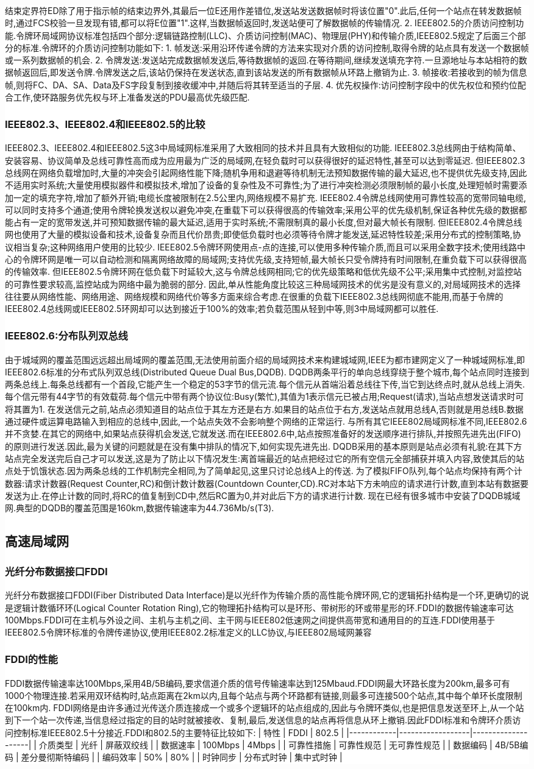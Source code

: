 结束定界符ED除了用于指示帧的结束边界外,其最后一位E还用作差错位,发送站发送数据帧时将该位置"0".此后,任何一个站点在转发数据帧时,通过FCS校验一旦发现有错,都可以将E位置"1".这样,当数据帧返回时,发送站便可了解数据帧的传输情况.
2. IEEE802.5的介质访问控制功能.令牌环局域网协议标准包括四个部分:逻辑链路控制(LLC)、介质访问控制(MAC)、物理层(PHY)和传输介质,IEEE802.5规定了后面三个部分的标准.令牌环的介质访问控制功能如下:
    1. 帧发送:采用沿环传递令牌的方法来实现对介质的访问控制,取得令牌的站点具有发送一个数据帧或一系列数据帧的机会.
    2. 令牌发送:发送站完成数据帧发送后,等待数据帧的返回.在等待期间,继续发送填充字符.一旦源地址与本站相符的数据帧返回后,即发送令牌.令牌发送之后,该站仍保持在发送状态,直到该站发送的所有数据帧从环路上撤销为止.
    3. 帧接收:若接收到的帧为信息帧,则将FC、DA、SA、Data及FS字段复制到接收缓冲中,并随后将其转至适当的子层.
    4. 优先权操作:访问控制字段中的优先权位和预约位配合工作,使环路服务优先权与环上准备发送的PDU最高优先级匹配.

### IEEE802.3、IEEE802.4和IEEE802.5的比较
IEEE802.3、IEEE802.4和IEEE802.5这3中局域网标准采用了大致相同的技术并且具有大致相似的功能.
IEEE802.3总线网由于结构简单、安装容易、协议简单及总线可靠性高而成为应用最为广泛的局域网,在轻负载时可以获得很好的延迟特性,甚至可以达到零延迟.
但IEEE802.3总线网在网络负载增加时,大量的冲突会引起网络性能下降;随机争用和退避等待机制无法预知数据传输的最大延迟,也不提供优先级支持,因此不适用实时系统;大量使用模拟器件和模拟技术,增加了设备的复杂性及不可靠性;为了进行冲突检测必须限制帧的最小长度,处理短帧时需要添加一定的填充字符,增加了额外开销;电缆长度被限制在2.5公里内,网络规模不易扩充.
IEEE802.4令牌总线网使用可靠性较高的宽带同轴电缆,可以同时支持多个通道;使用令牌轮换发送权以避免冲突,在重载下可以获得很高的传输效率;采用公平的优先级机制,保证各种优先级的数据都能占有一定的宽带发送,并可预知数据传输的最大延迟,适用于实时系统;不需限制真的最小长度,但对最大帧长有限制.
但IEEE802.4令牌总线网也使用了大量的模拟设备和技术,设备复杂而且代价昂贵;即使低负载时也必须等待令牌才能发送,延迟特性较差;采用分布式的控制策略,协议相当复杂;这种网络用户使用的比较少.
IEEE802.5令牌环网使用点-点的连接,可以使用多种传输介质,而且可以采用全数字技术;使用线路中心的令牌环网是唯一可以自动检测和隔离网络故障的局域网;支持优先级,支持短帧,最大帧长只受令牌持有时间限制,在重负载下可以获得很高的传输效率.
但IEEE802.5令牌环网在低负载下时延较大,这与令牌总线网相同;它的优先级策略和低优先级不公平;采用集中式控制,对监控站的可靠性要求较高,监控站成为网络中最为脆弱的部分.
因此,单从性能角度比较这三种局域网技术的优劣是没有意义的,对局域网技术的选择往往要从网络性能、网络用途、网络规模和网络代价等多方面来综合考虑.在很重的负载下IEEE802.3总线网彻底不能用,而基于令牌的IEEE802.4总线网或IEEE802.5环网却可以达到接近于100%的效率;若负载范围从轻到中等,则3中局域网都可以胜任.
### IEEE802.6:分布队列双总线
由于城域网的覆盖范围远远超出局域网的覆盖范围,无法使用前面介绍的局域网技术来构建城域网,IEEE为都市建网定义了一种城域网标准,即IEEE802.6标准的分布式队列双总线(Distributed Queue Dual Bus,DQDB).
DQDB两条平行的单向总线穿绕于整个城市,每个站点同时连接到两条总线上.每条总线都有一个首段,它能产生一个稳定的53字节的信元流.每个信元从首端沿着总线往下传,当它到达终点时,就从总线上消失.
每个信元带有44字节的有效载荷.每个信元中带有两个协议位:Busy(繁忙),其值为1表示信元已被占用;Request(请求),当站点想发送请求时可将其置为1.
在发送信元之前,站点必须知道目的站点位于其左方还是右方.如果目的站点位于右方,发送站点就用总线A,否则就是用总线B.数据通过硬件或运算电路输入到相应的总线中,因此,一个站点失效不会影响整个网络的正常运行.
与所有其它IEEE802局域网标准不同,IEEE802.6并不贪婪.在其它的网络中,如果站点获得机会发送,它就发送.而在IEEE802.6中,站点按照准备好的发送顺序进行排队,并按照先进先出(FIFO)的原则进行发送.因此,最为关键的问题就是在没有集中排队的情况下,如何实现先进先出.
DQDB采用的基本原则是站点必须有礼貌:在其下方站点完全发送完后自己才可以发送,这是为了防止以下情况发生:离首端最近的站点把经过它的所有空信元全部捕获并填入内容,致使其后的站点处于饥饿状态.因为两条总线的工作机制完全相同,为了简单起见,这里只讨论总线A上的传送.
为了模拟FIFO队列,每个站点均保持有两个计数器:请求计数器(Request Counter,RC)和倒计数计数器(Countdown Counter,CD).RC对本站下方未响应的请求进行计数,直到本站有数据要发送为止.在停止计数的同时,将RC的值复制到CD中,然后RC置为0,并对此后下方的请求进行计数.
现在已经有很多城市中安装了DQDB城域网.典型的DQDB的覆盖范围是160km,数据传输速率为44.736Mb/s(T3).
## 高速局域网
### 光纤分布数据接口FDDI
光纤分布数据接口FDDI(Fiber Distributed Data Interface)是以光纤作为传输介质的高性能令牌环网,它的逻辑拓扑结构是一个环,更确切的说是逻辑计数循环环(Logical Counter Rotation Ring),它的物理拓扑结构可以是环形、带树形的环或带星形的环.FDDI的数据传输速率可达100Mbps.FDDI可在主机与外设之间、主机与主机之间、主干网与IEEE802低速网之间提供高带宽和通用目的的互连.FDDI使用基于IEEE802.5令牌环标准的令牌传递协议,使用IEEE802.2标准定义的LLC协议,与IEEE802局域网兼容
### FDDI的性能
FDDI数据传输速率达100Mbps,采用4B/5B编码,要求信道介质的信号传输速率达到125Mbaud.FDDI网最大环路长度为200km,最多可有1000个物理连接.若采用双环结构时,站点距离在2km以内,且每个站点与两个环路都有链接,则最多可连接500个站点,其中每个单环长度限制在100km内.
FDDI网络是由许多通过光传送介质连接成一个或多个逻辑环的站点组成的,因此与令牌环类似,也是把信息发送至环上,从一个站到下一个站一次传递,当信息经过指定的目的站时就被接收、复制,最后,发送信息的站点再将信息从环上撤销.因此FDDI标准和令牌环介质访问控制标准IEEE802.5十分接近.FDDI和802.5的主要特征比较如下:
| 特性       | FDDI             | 802.5              |
|------------|------------------|--------------------|
| 介质类型   | 光纤             | 屏蔽双绞线         |
| 数据速率   | 100Mbps          | 4Mbps              |
| 可靠性措施 | 可靠性规范       | 无可靠性规范       |
| 数据编码   | 4B/5B编码        | 差分曼彻斯特编码   |
| 编码效率   | 50%              | 80%                |
| 时钟同步   | 分布式时钟       | 集中式时钟         |